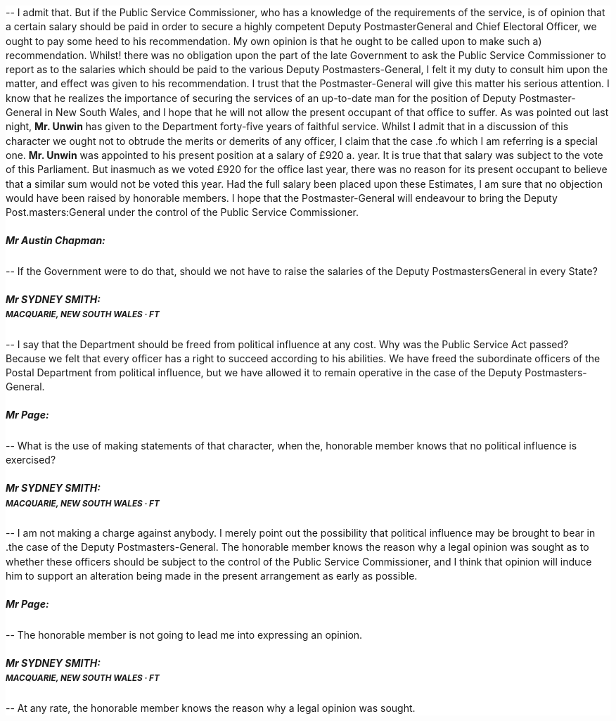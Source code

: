 -- I admit that. But if the Public Service Commissioner, who has a knowledge of the requirements of the service, is of opinion that a certain salary should be paid in order to secure a highly competent  Deputy  PostmasterGeneral and Chief Electoral Officer, we ought to pay some heed to his recommendation. My own opinion is that he ought to be called upon to make such a) recommendation. Whilst! there was no obligation upon the part of the late Government to ask the Public Service Commissioner to report as to the salaries which should be paid to the various  Deputy  Postmasters-General, I felt it my duty to consult him upon the matter, and effect was given to his recommendation. I trust that the Postmaster-General will give this matter his serious attention. I know that he realizes the importance of securing the services of an up-to-date man for the position of  Deputy  Postmaster-General in New South Wales, and I hope that he will not allow the present occupant of that office to suffer. As was pointed out last night,  **Mr. Unwin**  has given to the Department forty-five years of faithful service. Whilst I admit that in a discussion of this character we ought not to obtrude the merits or demerits of any officer, I claim that the case .fo which I am referring is a special one.  **Mr. Unwin**  was appointed to his present position at a salary of £920 a. year. It is true that that salary was subject to the vote of this Parliament. But inasmuch as we voted £920 for the office last year, there was no  reason for its present occupant to believe that a similar sum would not be voted this year. Had the full salary been placed upon these Estimates, I am sure that no objection would have been raised by honorable members. I hope that the Postmaster-General will endeavour to bring the  Deputy  Post.masters:General under the control of the Public Service Commissioner. 

##### Mr Austin Chapman:

--  If the Government were to do that, should we not have to raise the salaries of the Deputy PostmastersGeneral in every State? 

##### Mr SYDNEY SMITH:<br><small class="text-muted">MACQUARIE, NEW SOUTH WALES &middot; FT</small>

-- I say that the Department should be freed from political influence at any cost. Why was the Public Service Act passed? Because we felt that every officer has a right to succeed according to his abilities. We have freed the subordinate officers of the Postal Department from political influence, but we have allowed it to remain operative in the case of the Deputy Postmasters-General. 

##### Mr Page:

--  What is the use of making statements of that character, when the, honorable member knows that no political influence is exercised? 

##### Mr SYDNEY SMITH:<br><small class="text-muted">MACQUARIE, NEW SOUTH WALES &middot; FT</small>

-- I am not making a charge against anybody. I merely point out the possibility that political influence may be brought to bear in .the case of the  Deputy  Postmasters-General. The honorable member knows the reason why a legal opinion was sought as to whether these officers should be subject to the control of the Public Service Commissioner, and I think that opinion will induce him to support an alteration being made in the present arrangement as early as possible. 

##### Mr Page:

--  The honorable member is not going to lead me into expressing an opinion. 

##### Mr SYDNEY SMITH:<br><small class="text-muted">MACQUARIE, NEW SOUTH WALES &middot; FT</small>

-- At any rate, the honorable member knows the reason why a legal opinion was sought. 
